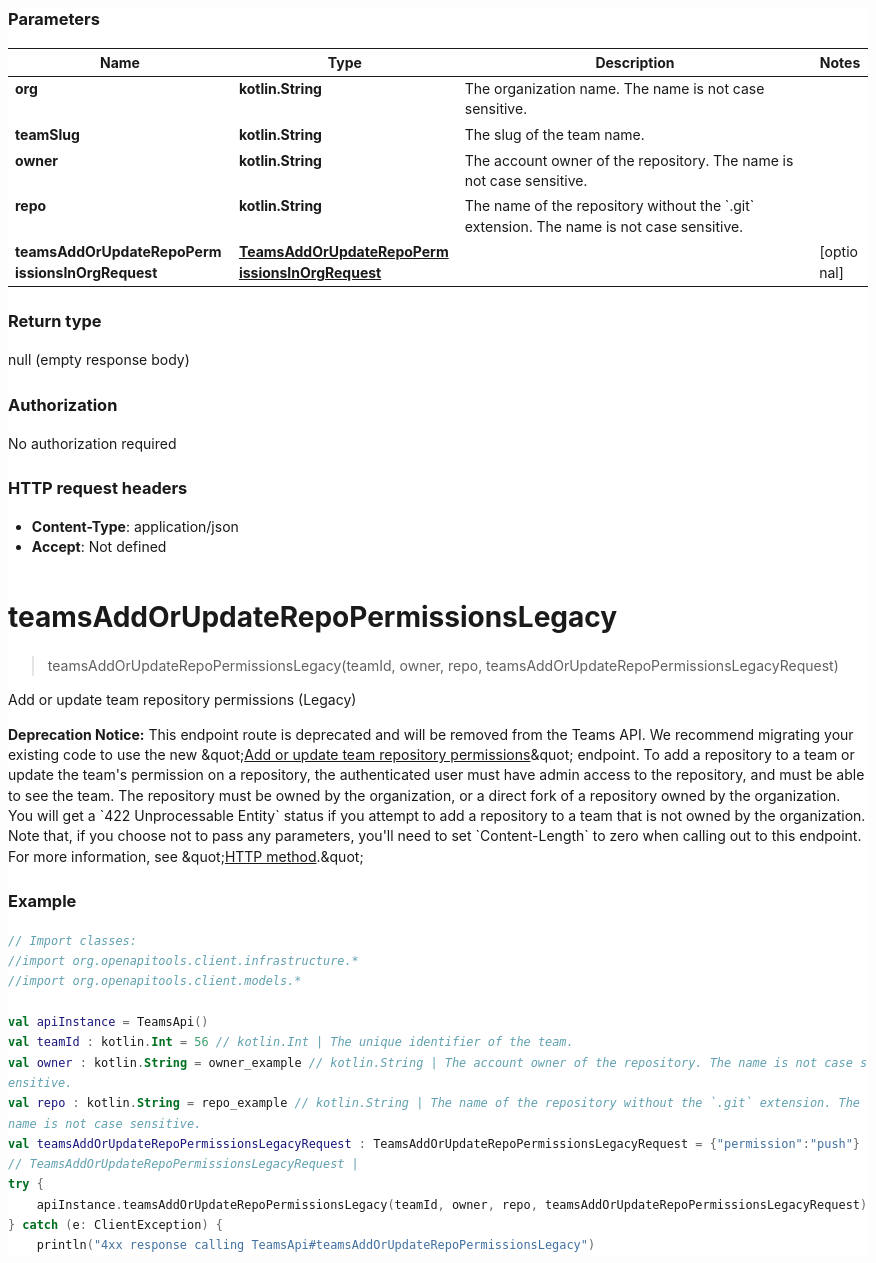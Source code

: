 ### Parameters

Name | Type | Description  | Notes
------------- | ------------- | ------------- | -------------
 **org** | **kotlin.String**| The organization name. The name is not case sensitive. |
 **teamSlug** | **kotlin.String**| The slug of the team name. |
 **owner** | **kotlin.String**| The account owner of the repository. The name is not case sensitive. |
 **repo** | **kotlin.String**| The name of the repository without the &#x60;.git&#x60; extension. The name is not case sensitive. |
 **teamsAddOrUpdateRepoPermissionsInOrgRequest** | [**TeamsAddOrUpdateRepoPermissionsInOrgRequest**](TeamsAddOrUpdateRepoPermissionsInOrgRequest.md)|  | [optional]

### Return type

null (empty response body)

### Authorization

No authorization required

### HTTP request headers

 - **Content-Type**: application/json
 - **Accept**: Not defined

<a id="teamsAddOrUpdateRepoPermissionsLegacy"></a>
# **teamsAddOrUpdateRepoPermissionsLegacy**
> teamsAddOrUpdateRepoPermissionsLegacy(teamId, owner, repo, teamsAddOrUpdateRepoPermissionsLegacyRequest)

Add or update team repository permissions (Legacy)

**Deprecation Notice:** This endpoint route is deprecated and will be removed from the Teams API. We recommend migrating your existing code to use the new \&quot;[Add or update team repository permissions](https://docs.github.com/rest/teams/teams#add-or-update-team-repository-permissions)\&quot; endpoint.  To add a repository to a team or update the team&#39;s permission on a repository, the authenticated user must have admin access to the repository, and must be able to see the team. The repository must be owned by the organization, or a direct fork of a repository owned by the organization. You will get a &#x60;422 Unprocessable Entity&#x60; status if you attempt to add a repository to a team that is not owned by the organization.  Note that, if you choose not to pass any parameters, you&#39;ll need to set &#x60;Content-Length&#x60; to zero when calling out to this endpoint. For more information, see \&quot;[HTTP method](https://docs.github.com/rest/guides/getting-started-with-the-rest-api#http-method).\&quot;

### Example
```kotlin
// Import classes:
//import org.openapitools.client.infrastructure.*
//import org.openapitools.client.models.*

val apiInstance = TeamsApi()
val teamId : kotlin.Int = 56 // kotlin.Int | The unique identifier of the team.
val owner : kotlin.String = owner_example // kotlin.String | The account owner of the repository. The name is not case sensitive.
val repo : kotlin.String = repo_example // kotlin.String | The name of the repository without the `.git` extension. The name is not case sensitive.
val teamsAddOrUpdateRepoPermissionsLegacyRequest : TeamsAddOrUpdateRepoPermissionsLegacyRequest = {"permission":"push"} // TeamsAddOrUpdateRepoPermissionsLegacyRequest | 
try {
    apiInstance.teamsAddOrUpdateRepoPermissionsLegacy(teamId, owner, repo, teamsAddOrUpdateRepoPermissionsLegacyRequest)
} catch (e: ClientException) {
    println("4xx response calling TeamsApi#teamsAddOrUpdateRepoPermissionsLegacy")
```